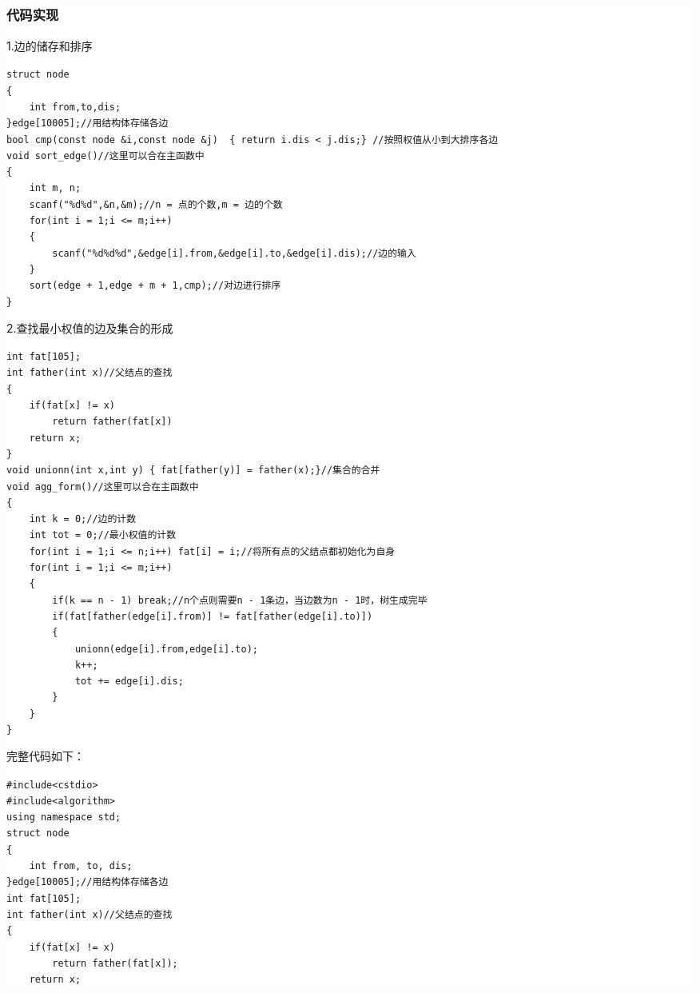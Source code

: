 ### 代码实现

1.边的储存和排序

```
struct node
{
    int from,to,dis;
}edge[10005];//用结构体存储各边
bool cmp(const node &i,const node &j)  { return i.dis < j.dis;} //按照权值从小到大排序各边
void sort_edge()//这里可以合在主函数中
{
    int m, n;
    scanf("%d%d",&n,&m);//n = 点的个数,m = 边的个数 
    for(int i = 1;i <= m;i++)
    {
        scanf("%d%d%d",&edge[i].from,&edge[i].to,&edge[i].dis);//边的输入
    }
    sort(edge + 1,edge + m + 1,cmp);//对边进行排序
}
```

2.查找最小权值的边及集合的形成

```
int fat[105];
int father(int x)//父结点的查找
{
    if(fat[x] != x)
        return father(fat[x])
    return x;
}
void unionn(int x,int y) { fat[father(y)] = father(x);}//集合的合并
void agg_form()//这里可以合在主函数中
{
    int k = 0;//边的计数
    int tot = 0;//最小权值的计数
    for(int i = 1;i <= n;i++) fat[i] = i;//将所有点的父结点都初始化为自身
    for(int i = 1;i <= m;i++)
    {
        if(k == n - 1) break;//n个点则需要n - 1条边，当边数为n - 1时，树生成完毕
        if(fat[father(edge[i].from)] != fat[father(edge[i].to)])
        {
            unionn(edge[i].from,edge[i].to);
            k++;
            tot += edge[i].dis;
        }
    }
}
```

完整代码如下：

```
#include<cstdio>
#include<algorithm>
using namespace std;
struct node
{
    int from, to, dis;
}edge[10005];//用结构体存储各边
int fat[105];
int father(int x)//父结点的查找
{
    if(fat[x] != x)
        return father(fat[x]);
    return x;
```